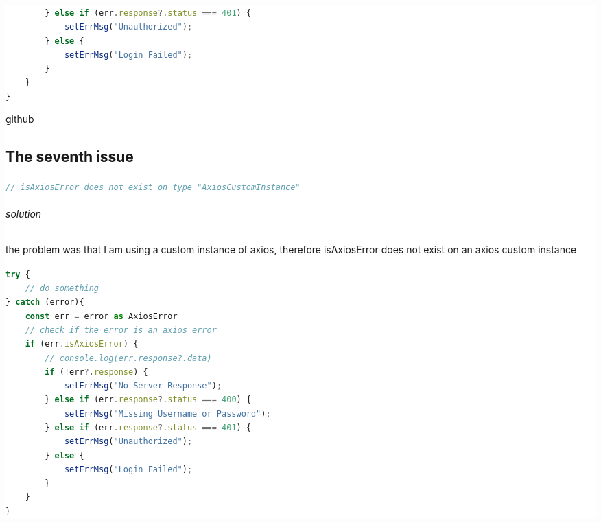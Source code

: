 ```javascript 
        } else if (err.response?.status === 401) {
            setErrMsg("Unauthorized");
        } else {
            setErrMsg("Login Failed");
        } 
    }     
}
```

[github](https://github.com/axios/axios/issues/3612#issuecomment-1046542497)


## The seventh issue

```javascript
// isAxiosError does not exist on type "AxiosCustomInstance"
```

###### solution

<p>the problem was that I am using a custom instance of axios, therefore isAxiosError does not exist on an axios custom instance</p>

```javascript
try {
    // do something
} catch (error){
    const err = error as AxiosError
    // check if the error is an axios error
    if (err.isAxiosError) {
        // console.log(err.response?.data)
        if (!err?.response) {
            setErrMsg("No Server Response");
        } else if (err.response?.status === 400) {
            setErrMsg("Missing Username or Password");
        } else if (err.response?.status === 401) {
            setErrMsg("Unauthorized");
        } else {
            setErrMsg("Login Failed");
        } 
    }     
}
```